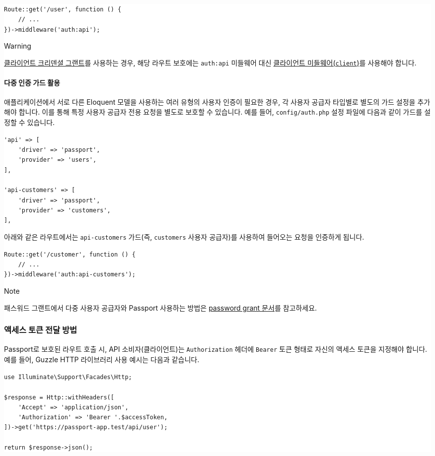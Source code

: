 ```
Route::get('/user', function () {
    // ...
})->middleware('auth:api');
```

> [!WARNING]  
> [클라이언트 크리덴셜 그랜트](#client-credentials-grant-tokens)를 사용하는 경우, 해당 라우트 보호에는 `auth:api` 미들웨어 대신 [클라이언트 미들웨어(`client`)](#client-credentials-grant-tokens)를 사용해야 합니다.

<a name="multiple-authentication-guards"></a>
#### 다중 인증 가드 활용

애플리케이션에서 서로 다른 Eloquent 모델을 사용하는 여러 유형의 사용자 인증이 필요한 경우, 각 사용자 공급자 타입별로 별도의 가드 설정을 추가해야 합니다. 이를 통해 특정 사용자 공급자 전용 요청을 별도로 보호할 수 있습니다. 예를 들어, `config/auth.php` 설정 파일에 다음과 같이 가드를 설정할 수 있습니다.

```
'api' => [
    'driver' => 'passport',
    'provider' => 'users',
],

'api-customers' => [
    'driver' => 'passport',
    'provider' => 'customers',
],
```

아래와 같은 라우트에서는 `api-customers` 가드(즉, `customers` 사용자 공급자)를 사용하여 들어오는 요청을 인증하게 됩니다.

```
Route::get('/customer', function () {
    // ...
})->middleware('auth:api-customers');
```

> [!NOTE]  
> 패스워드 그랜트에서 다중 사용자 공급자와 Passport 사용하는 방법은 [password grant 문서](#customizing-the-user-provider)를 참고하세요.

<a name="passing-the-access-token"></a>
### 액세스 토큰 전달 방법

Passport로 보호된 라우트 호출 시, API 소비자(클라이언트)는 `Authorization` 헤더에 `Bearer` 토큰 형태로 자신의 액세스 토큰을 지정해야 합니다. 예를 들어, Guzzle HTTP 라이브러리 사용 예시는 다음과 같습니다.

```
use Illuminate\Support\Facades\Http;

$response = Http::withHeaders([
    'Accept' => 'application/json',
    'Authorization' => 'Bearer '.$accessToken,
])->get('https://passport-app.test/api/user');

return $response->json();
```
